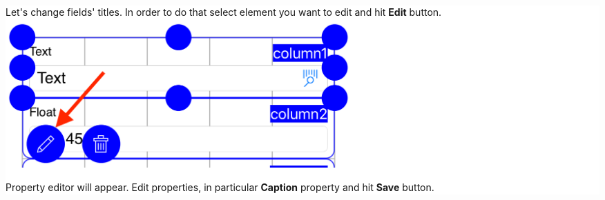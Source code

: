 Let's change fields' titles.
In order to do that select element you want to edit and hit **Edit** button.
<img src="../images/getting_started/ios_designer_edit_adorner.png" style="width:500px"/>

Property editor will appear. Edit properties, in particular **Caption** property and hit **Save** button.
